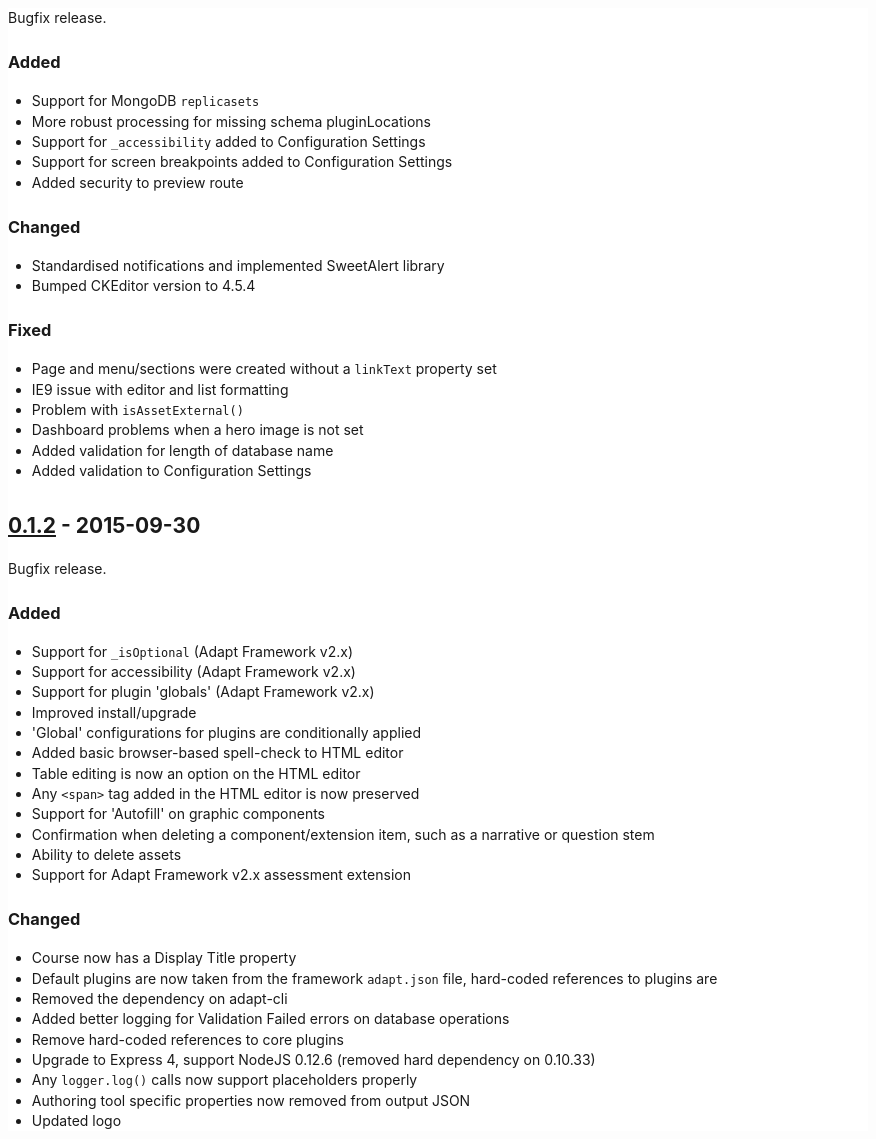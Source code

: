 Bugfix release.

### Added
- Support for MongoDB `replicasets`
- More robust processing for missing schema pluginLocations
- Support for `_accessibility` added to Configuration Settings
- Support for screen breakpoints added to Configuration Settings
- Added security to preview route

### Changed
- Standardised notifications and implemented SweetAlert library
- Bumped CKEditor version to 4.5.4

### Fixed
- Page and menu/sections were created without a `linkText` property set
- IE9 issue with editor and list formatting
- Problem with `isAssetExternal()`
- Dashboard problems when a hero image is not set
- Added validation for length of database name
- Added validation to Configuration Settings

## [0.1.2] - 2015-09-30

Bugfix release.

### Added
- Support for `_isOptional` (Adapt Framework v2.x)
- Support for accessibility (Adapt Framework v2.x)
- Support for plugin 'globals' (Adapt Framework v2.x)
- Improved install/upgrade
- 'Global' configurations for plugins are conditionally applied
- Added basic browser-based spell-check to HTML editor
- Table editing is now an option on the HTML editor
- Any `<span>` tag added in the HTML editor is now preserved
- Support for 'Autofill' on graphic components
- Confirmation when deleting a component/extension item, such as a narrative or question stem
- Ability to delete assets
- Support for Adapt Framework v2.x assessment extension

### Changed
- Course now has a Display Title property
- Default plugins are now taken from the framework `adapt.json` file, hard-coded references to plugins are
- Removed the dependency on adapt-cli
- Added better logging for Validation Failed errors on database operations
- Remove hard-coded references to core plugins
- Upgrade to Express 4, support NodeJS 0.12.6 (removed hard dependency on 0.10.33)
- Any `logger.log()` calls now support placeholders properly
- Authoring tool specific properties now removed from output JSON
- Updated logo


[0.8.1]: https://github.com/adaptlearning/adapt_authoring/compare/v0.8.0...v0.8.1
[0.8.0]: https://github.com/adaptlearning/adapt_authoring/compare/v0.7.1...v0.8.0
[0.7.1]: https://github.com/adaptlearning/adapt_authoring/compare/v0.7.0...v0.7.1
[0.7.0]: https://github.com/adaptlearning/adapt_authoring/compare/v0.6.5...v0.7.0
[0.6.5]: https://github.com/adaptlearning/adapt_authoring/compare/v0.6.4...v0.6.5
[0.6.4]: https://github.com/adaptlearning/adapt_authoring/compare/v0.6.3...v0.6.4
[0.6.3]: https://github.com/adaptlearning/adapt_authoring/compare/v0.6.2...v0.6.3
[0.6.2]: https://github.com/adaptlearning/adapt_authoring/compare/v0.6.1...v0.6.2
[0.6.1]: https://github.com/adaptlearning/adapt_authoring/compare/v0.6.0...v0.6.1
[0.6.0]: https://github.com/adaptlearning/adapt_authoring/compare/v0.5.0...v0.6.0
[0.5.0]: https://github.com/adaptlearning/adapt_authoring/compare/v0.4.1...v0.5.0
[0.4.1]: https://github.com/adaptlearning/adapt_authoring/compare/v0.4.0...v0.4.1
[0.4.0]: https://github.com/adaptlearning/adapt_authoring/compare/v0.3.0...v0.4.0
[0.3.0]: https://github.com/adaptlearning/adapt_authoring/compare/v0.2.2...v0.3.0
[0.2.2]: https://github.com/adaptlearning/adapt_authoring/compare/v0.2.1...v0.2.2
[0.2.1]: https://github.com/adaptlearning/adapt_authoring/compare/v0.2.0...v0.2.1
[0.2.0]: https://github.com/adaptlearning/adapt_authoring/compare/v0.1.7...v0.2.0
[0.1.7]: https://github.com/adaptlearning/adapt_authoring/compare/v0.1.6...v0.1.7
[0.1.6]: https://github.com/adaptlearning/adapt_authoring/compare/v0.1.5...v0.1.6
[0.1.5]: https://github.com/adaptlearning/adapt_authoring/compare/v0.1.4...v0.1.5
[0.1.4]: https://github.com/adaptlearning/adapt_authoring/compare/v0.1.3...v0.1.4
[0.1.3]: https://github.com/adaptlearning/adapt_authoring/compare/v0.1.2...v0.1.3
[0.1.2]: https://github.com/adaptlearning/adapt_authoring/compare/v0.1.1...v0.1.2
[0.1.1]: https://github.com/adaptlearning/adapt_authoring/compare/v0.1.0...v0.1.1
[0.1.0]: https://github.com/adaptlearning/adapt_authoring/tree/v0.1.0